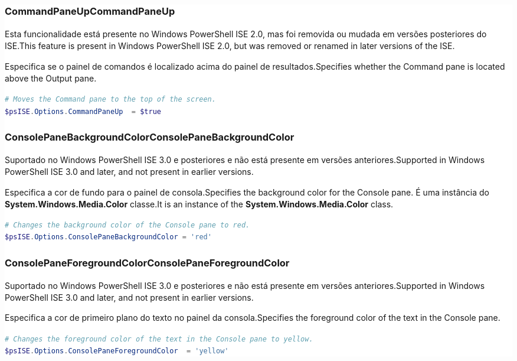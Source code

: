 ### <a name="commandpaneup"></a><span data-ttu-id="8c275-133">CommandPaneUp</span><span class="sxs-lookup"><span data-stu-id="8c275-133">CommandPaneUp</span></span>

<span data-ttu-id="8c275-134">Esta funcionalidade está presente no Windows PowerShell ISE 2.0, mas foi removida ou mudada em versões posteriores do ISE.</span><span class="sxs-lookup"><span data-stu-id="8c275-134">This feature is present in Windows PowerShell ISE 2.0, but was removed or renamed in later versions of the ISE.</span></span>

<span data-ttu-id="8c275-135">Especifica se o painel de comandos é localizado acima do painel de resultados.</span><span class="sxs-lookup"><span data-stu-id="8c275-135">Specifies whether the Command pane is located above the Output pane.</span></span>

```powershell
# Moves the Command pane to the top of the screen.
$psISE.Options.CommandPaneUp  = $true
```

### <a name="consolepanebackgroundcolor"></a><span data-ttu-id="8c275-136">ConsolePaneBackgroundColor</span><span class="sxs-lookup"><span data-stu-id="8c275-136">ConsolePaneBackgroundColor</span></span>

<span data-ttu-id="8c275-137">Suportado no Windows PowerShell ISE 3.0 e posteriores e não está presente em versões anteriores.</span><span class="sxs-lookup"><span data-stu-id="8c275-137">Supported in Windows PowerShell ISE 3.0 and later, and not present in earlier versions.</span></span>

<span data-ttu-id="8c275-138">Especifica a cor de fundo para o painel de consola.</span><span class="sxs-lookup"><span data-stu-id="8c275-138">Specifies the background color for the Console pane.</span></span> <span data-ttu-id="8c275-139">É uma instância do **System.Windows.Media.Color** classe.</span><span class="sxs-lookup"><span data-stu-id="8c275-139">It is an instance of the **System.Windows.Media.Color** class.</span></span>

```powershell
# Changes the background color of the Console pane to red.
$psISE.Options.ConsolePaneBackgroundColor = 'red'
```

### <a name="consolepaneforegroundcolor"></a><span data-ttu-id="8c275-140">ConsolePaneForegroundColor</span><span class="sxs-lookup"><span data-stu-id="8c275-140">ConsolePaneForegroundColor</span></span>

<span data-ttu-id="8c275-141">Suportado no Windows PowerShell ISE 3.0 e posteriores e não está presente em versões anteriores.</span><span class="sxs-lookup"><span data-stu-id="8c275-141">Supported in Windows PowerShell ISE 3.0 and later, and not present in earlier versions.</span></span>

<span data-ttu-id="8c275-142">Especifica a cor de primeiro plano do texto no painel da consola.</span><span class="sxs-lookup"><span data-stu-id="8c275-142">Specifies the foreground color of the text in the Console pane.</span></span>

```powershell
# Changes the foreground color of the text in the Console pane to yellow.
$psISE.Options.ConsolePaneForegroundColor  = 'yellow'
```
